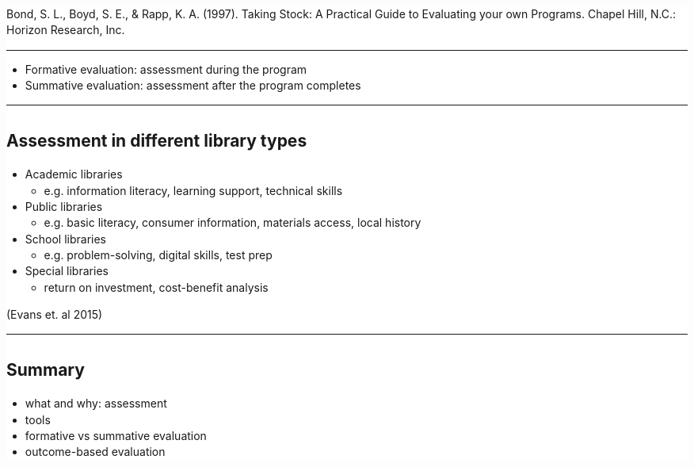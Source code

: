Bond, S. L., Boyd, S. E., & Rapp, K. A. (1997). Taking Stock: A Practical Guide to Evaluating your own Programs. Chapel Hill, N.C.: Horizon Research, Inc.

---------

- Formative evaluation: assessment during the program
- Summative evaluation: assessment after the program completes

----------

## Assessment in different library types

- Academic libraries
    - e.g. information literacy, learning support, technical skills
- Public libraries
    - e.g. basic literacy, consumer information, materials access, local history
- School libraries
    - e.g. problem-solving, digital skills, test prep
- Special libraries
    - return on investment, cost-benefit analysis

(Evans et. al 2015)

----------

## Summary

- what and why: assessment
- tools
- formative vs summative evaluation
- outcome-based evaluation
